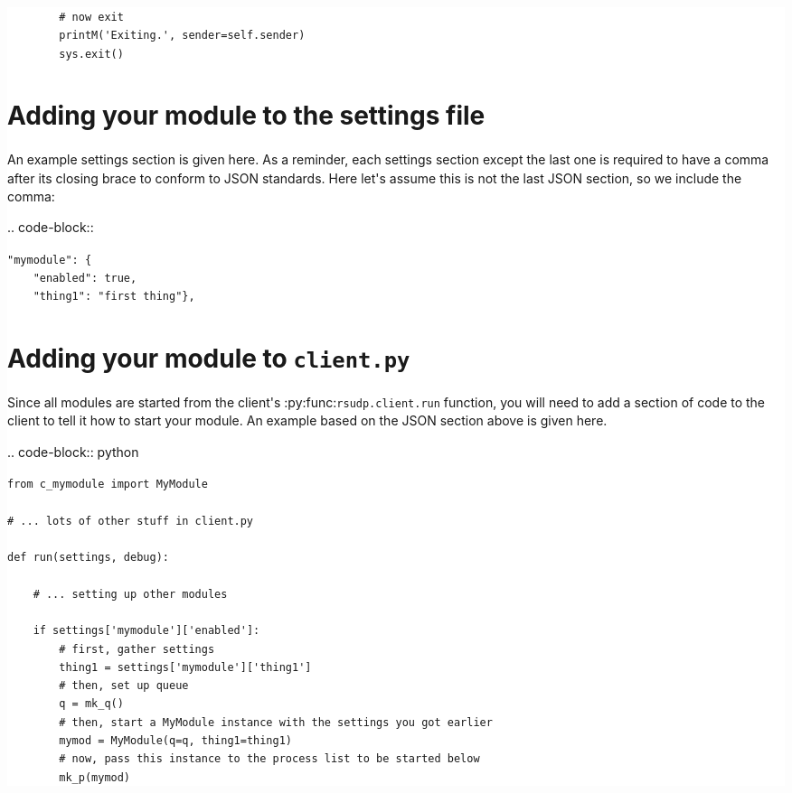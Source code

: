             # now exit
            printM('Exiting.', sender=self.sender)
            sys.exit()


Adding your module to the settings file
=================================================

An example settings section is given here.
As a reminder, each settings section except the last one
is required to have a comma after its closing brace to conform
to JSON standards.
Here let's assume this is not the last JSON section,
so we include the comma:

.. code-block::

    "mymodule": {
        "enabled": true,
        "thing1": "first thing"},


Adding your module to ``client.py``
=================================================

Since all modules are started from the client's :py:func:`rsudp.client.run`
function, you will need to add a section of code to the client to tell it
how to start your module.
An example based on the JSON section above is given here.

.. code-block:: python

    from c_mymodule import MyModule

    # ... lots of other stuff in client.py

    def run(settings, debug):

        # ... setting up other modules

        if settings['mymodule']['enabled']:
            # first, gather settings
            thing1 = settings['mymodule']['thing1']
            # then, set up queue
            q = mk_q()
            # then, start a MyModule instance with the settings you got earlier
            mymod = MyModule(q=q, thing1=thing1)
            # now, pass this instance to the process list to be started below
            mk_p(mymod)
